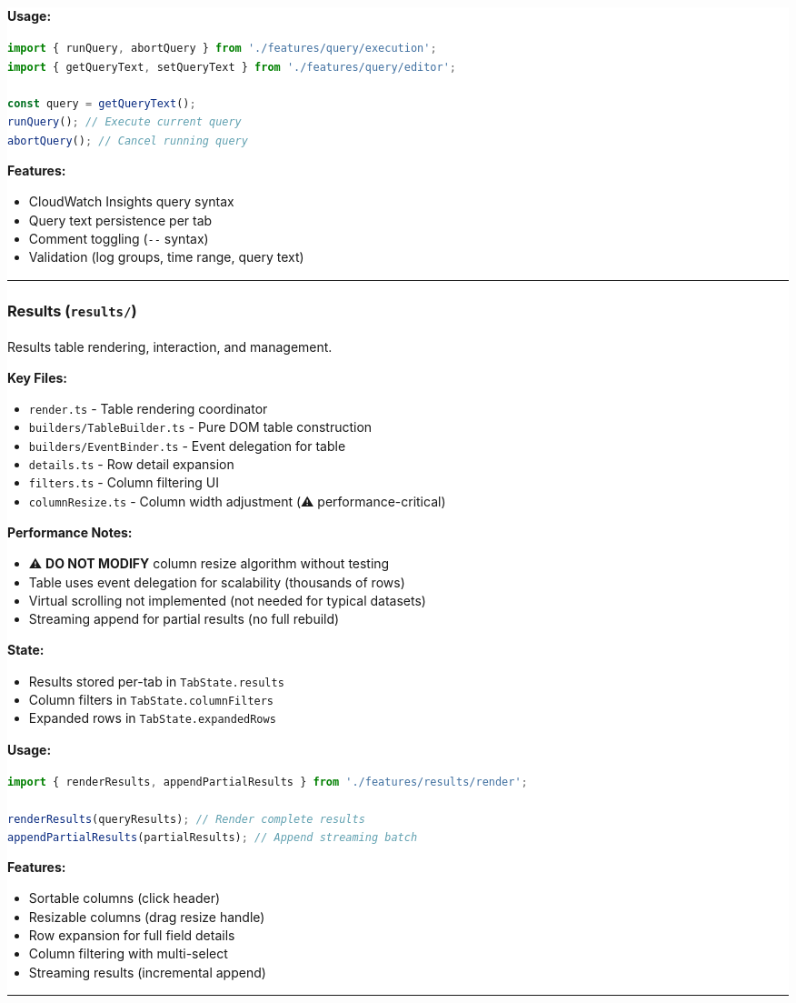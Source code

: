 **Usage:**
```typescript
import { runQuery, abortQuery } from './features/query/execution';
import { getQueryText, setQueryText } from './features/query/editor';

const query = getQueryText();
runQuery(); // Execute current query
abortQuery(); // Cancel running query
```

**Features:**
- CloudWatch Insights query syntax
- Query text persistence per tab
- Comment toggling (`--` syntax)
- Validation (log groups, time range, query text)

---

### Results (`results/`)
Results table rendering, interaction, and management.

**Key Files:**
- `render.ts` - Table rendering coordinator
- `builders/TableBuilder.ts` - Pure DOM table construction
- `builders/EventBinder.ts` - Event delegation for table
- `details.ts` - Row detail expansion
- `filters.ts` - Column filtering UI
- `columnResize.ts` - Column width adjustment (⚠️ performance-critical)

**Performance Notes:**
- ⚠️ **DO NOT MODIFY** column resize algorithm without testing
- Table uses event delegation for scalability (thousands of rows)
- Virtual scrolling not implemented (not needed for typical datasets)
- Streaming append for partial results (no full rebuild)

**State:**
- Results stored per-tab in `TabState.results`
- Column filters in `TabState.columnFilters`
- Expanded rows in `TabState.expandedRows`

**Usage:**
```typescript
import { renderResults, appendPartialResults } from './features/results/render';

renderResults(queryResults); // Render complete results
appendPartialResults(partialResults); // Append streaming batch
```

**Features:**
- Sortable columns (click header)
- Resizable columns (drag resize handle)
- Row expansion for full field details
- Column filtering with multi-select
- Streaming results (incremental append)

---